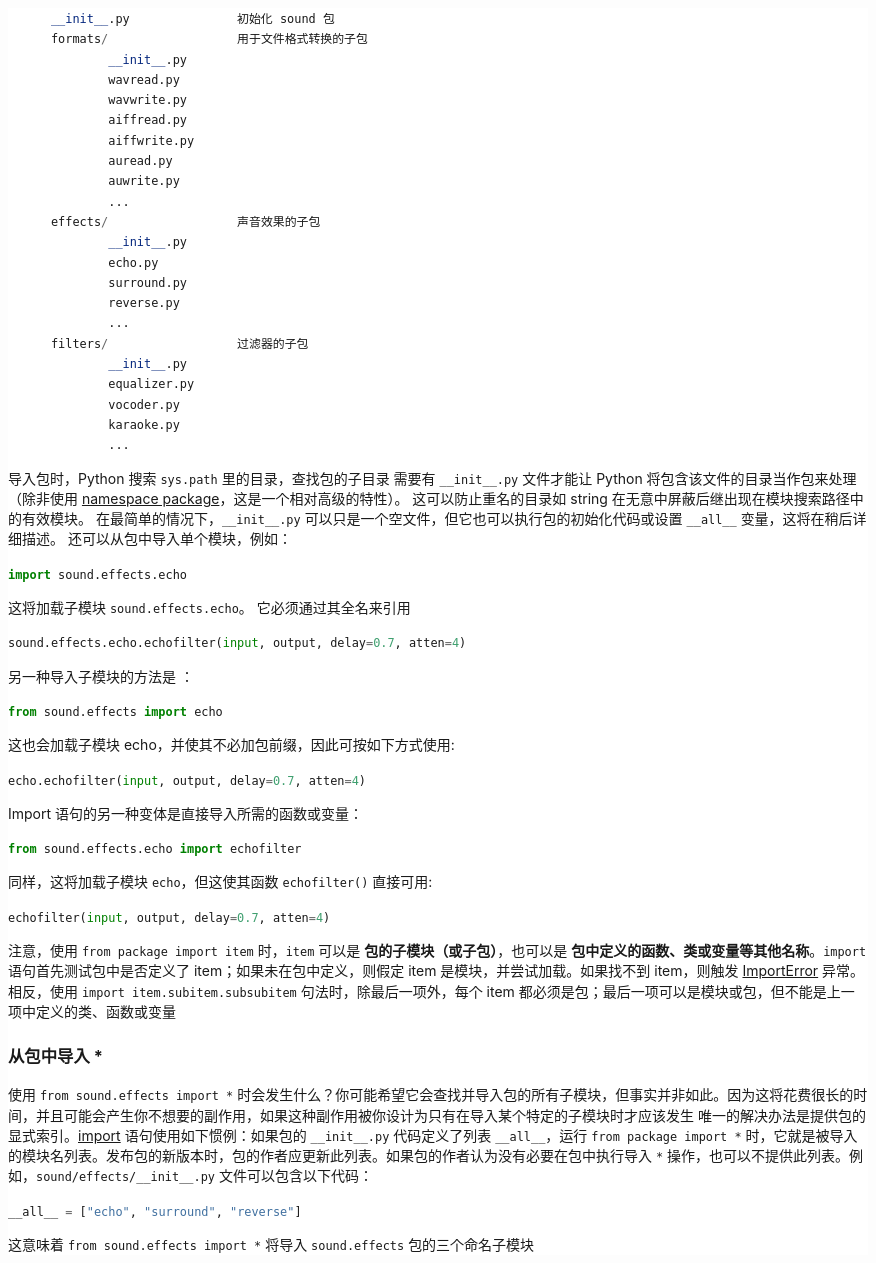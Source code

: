 ```python
      __init__.py               初始化 sound 包
      formats/                  用于文件格式转换的子包
              __init__.py
              wavread.py
              wavwrite.py
              aiffread.py
              aiffwrite.py
              auread.py
              auwrite.py
              ...
      effects/                  声音效果的子包
              __init__.py
              echo.py
              surround.py
              reverse.py
              ...
      filters/                  过滤器的子包
              __init__.py
              equalizer.py
              vocoder.py
              karaoke.py
              ...
```
导入包时，Python 搜索 `sys.path` 里的目录，查找包的子目录
需要有 `__init__.py` 文件才能让 Python 将包含该文件的目录当作包来处理（除非使用 [namespace package](https://docs.python.org/zh-cn/3.12/glossary.html#term-namespace-package)，这是一个相对高级的特性）。 这可以防止重名的目录如 string 在无意中屏蔽后继出现在模块搜索路径中的有效模块。 在最简单的情况下，`__init__.py` 可以只是一个空文件，但它也可以执行包的初始化代码或设置 `__all__` 变量，这将在稍后详细描述。
还可以从包中导入单个模块，例如：
```python
import sound.effects.echo
```
这将加载子模块 `sound.effects.echo`。 它必须通过其全名来引用
```python
sound.effects.echo.echofilter(input, output, delay=0.7, atten=4)
```
另一种导入子模块的方法是 ：
```python
from sound.effects import echo
```
这也会加载子模块 echo，并使其不必加包前缀，因此可按如下方式使用:
```python
echo.echofilter(input, output, delay=0.7, atten=4)
```
Import 语句的另一种变体是直接导入所需的函数或变量：
```python
from sound.effects.echo import echofilter
```
同样，这将加载子模块 `echo`，但这使其函数 `echofilter()` 直接可用:
```python
echofilter(input, output, delay=0.7, atten=4)
```
注意，使用 `from package import item` 时，`item` 可以是 **包的子模块（或子包）**，也可以是 **包中定义的函数、类或变量等其他名称**。`import` 语句首先测试包中是否定义了 item；如果未在包中定义，则假定 item 是模块，并尝试加载。如果找不到 item，则触发 [ImportError](https://docs.python.org/zh-cn/3.12/library/exceptions.html#ImportError) 异常。
相反，使用 `import item.subitem.subsubitem` 句法时，除最后一项外，每个 item 都必须是包；最后一项可以是模块或包，但不能是上一项中定义的类、函数或变量
### 从包中导入 *
使用 `from sound.effects import *` 时会发生什么？你可能希望它会查找并导入包的所有子模块，但事实并非如此。因为这将花费很长的时间，并且可能会产生你不想要的副作用，如果这种副作用被你设计为只有在导入某个特定的子模块时才应该发生
唯一的解决办法是提供包的显式索引。[import](https://docs.python.org/zh-cn/3.12/reference/simple_stmts.html#import) 语句使用如下惯例：如果包的 `__init__.py` 代码定义了列表 `__all__`，运行 `from package import *` 时，它就是被导入的模块名列表。发布包的新版本时，包的作者应更新此列表。如果包的作者认为没有必要在包中执行导入 `*` 操作，也可以不提供此列表。例如，`sound/effects/__init__.py` 文件可以包含以下代码：
```python
__all__ = ["echo", "surround", "reverse"]
```
这意味着 `from sound.effects import *` 将导入 `sound.effects` 包的三个命名子模块